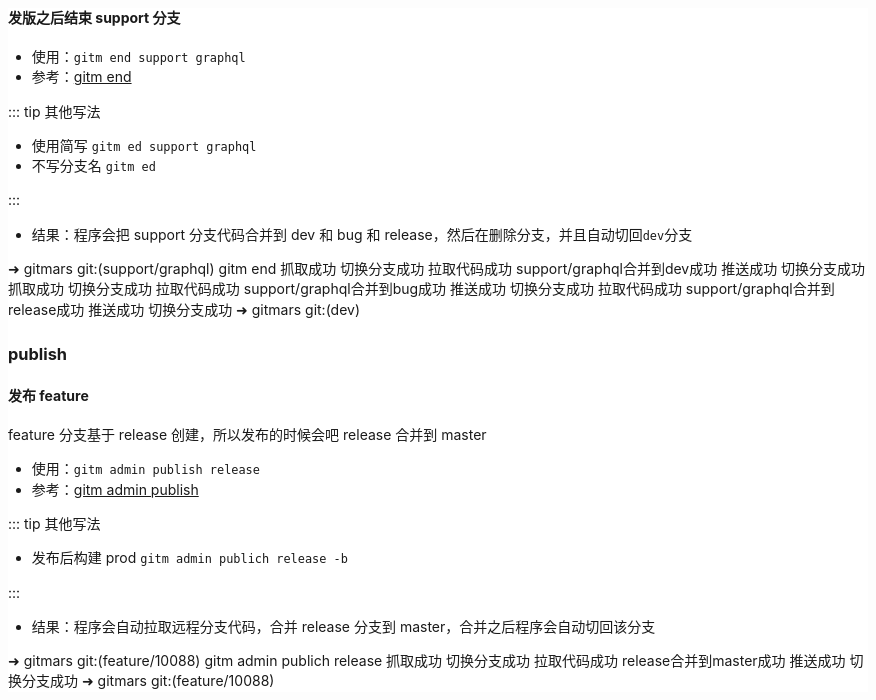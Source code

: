 
#### 发版之后结束 support 分支

-   使用：`gitm end support graphql`
-   参考：[gitm end](../api/#gitm-end)

::: tip 其他写法

-   使用简写 `gitm ed support graphql`
-   不写分支名 `gitm ed`

:::

-   结果：程序会把 support 分支代码合并到 dev 和 bug 和 release，然后在删除分支，并且自动切回`dev`分支

<highlight-code lang="vue">
    ➜  gitmars git:(support/graphql) gitm end
    抓取成功
    切换分支成功
    拉取代码成功
    support/graphql合并到dev成功
    推送成功
    切换分支成功
    抓取成功
    切换分支成功
    拉取代码成功
    support/graphql合并到bug成功
    推送成功
    切换分支成功
    拉取代码成功
    support/graphql合并到release成功
    推送成功
    切换分支成功
    ➜  gitmars git:(dev) 
</highlight-code>

### publish

#### 发布 feature

feature 分支基于 release 创建，所以发布的时候会吧 release 合并到 master

-   使用：`gitm admin publish release`
-   参考：[gitm admin publish](../api/#gitm-admin-publish)

::: tip 其他写法

-   发布后构建 prod `gitm admin publich release -b`

:::

-   结果：程序会自动拉取远程分支代码，合并 release 分支到 master，合并之后程序会自动切回该分支

<highlight-code lang="vue">
    ➜  gitmars git:(feature/10088) gitm admin publich release
    抓取成功
    切换分支成功
    拉取代码成功
    release合并到master成功
    推送成功
    切换分支成功
    ➜  gitmars git:(feature/10088) 
</highlight-code>
